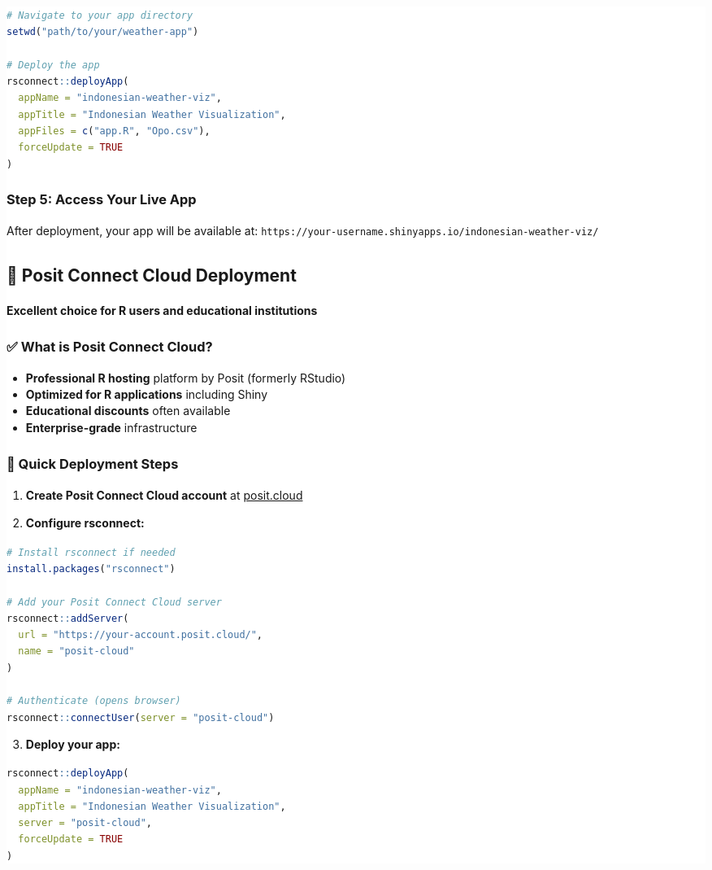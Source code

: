 ```r
# Navigate to your app directory
setwd("path/to/your/weather-app")

# Deploy the app
rsconnect::deployApp(
  appName = "indonesian-weather-viz",
  appTitle = "Indonesian Weather Visualization",
  appFiles = c("app.R", "Opo.csv"),
  forceUpdate = TRUE
)
```

### Step 5: Access Your Live App

After deployment, your app will be available at:
`https://your-username.shinyapps.io/indonesian-weather-viz/`

## 🌟 Posit Connect Cloud Deployment

**Excellent choice for R users and educational institutions**

### ✅ What is Posit Connect Cloud?

- **Professional R hosting** platform by Posit (formerly RStudio)
- **Optimized for R applications** including Shiny
- **Educational discounts** often available
- **Enterprise-grade** infrastructure

### 🚀 Quick Deployment Steps

1. **Create Posit Connect Cloud account** at [posit.cloud](https://posit.cloud)

2. **Configure rsconnect:**

```r
# Install rsconnect if needed
install.packages("rsconnect")

# Add your Posit Connect Cloud server
rsconnect::addServer(
  url = "https://your-account.posit.cloud/",
  name = "posit-cloud"
)

# Authenticate (opens browser)
rsconnect::connectUser(server = "posit-cloud")
```

3. **Deploy your app:**

```r
rsconnect::deployApp(
  appName = "indonesian-weather-viz",
  appTitle = "Indonesian Weather Visualization",
  server = "posit-cloud",
  forceUpdate = TRUE
)
```
